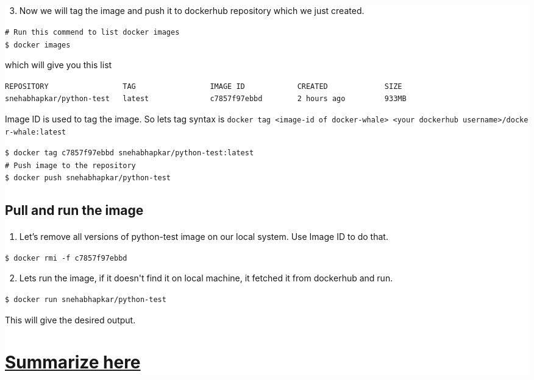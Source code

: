 3. Now we will tag the image and push it to dockerhub repository which we just created.
```
# Run this commend to list docker images
$ docker images
```
which will give you this list
```
REPOSITORY                 TAG                 IMAGE ID            CREATED             SIZE
snehabhapkar/python-test   latest              c7857f97ebbd        2 hours ago         933MB
```
Image ID is used to tag the image. So lets tag syntax is `docker tag <image-id of docker-whale> <your dockerhub username>/docker-whale:latest`
```
$ docker tag c7857f97ebbd snehabhapkar/python-test:latest
# Push image to the repository
$ docker push snehabhapkar/python-test
```

## Pull and run the image

1. Let’s remove all versions of python-test image on our local system. Use Image ID to do that.
```
$ docker rmi -f c7857f97ebbd
```

2. Lets run the image, if it doesn't find it on local machine, it fetched it from dockerhub and run.
```
$ docker run snehabhapkar/python-test
```
This will give the desired output.

# [Summarize here](https://gitlab.iotiot.in/newbies/orientation/issues/3)
